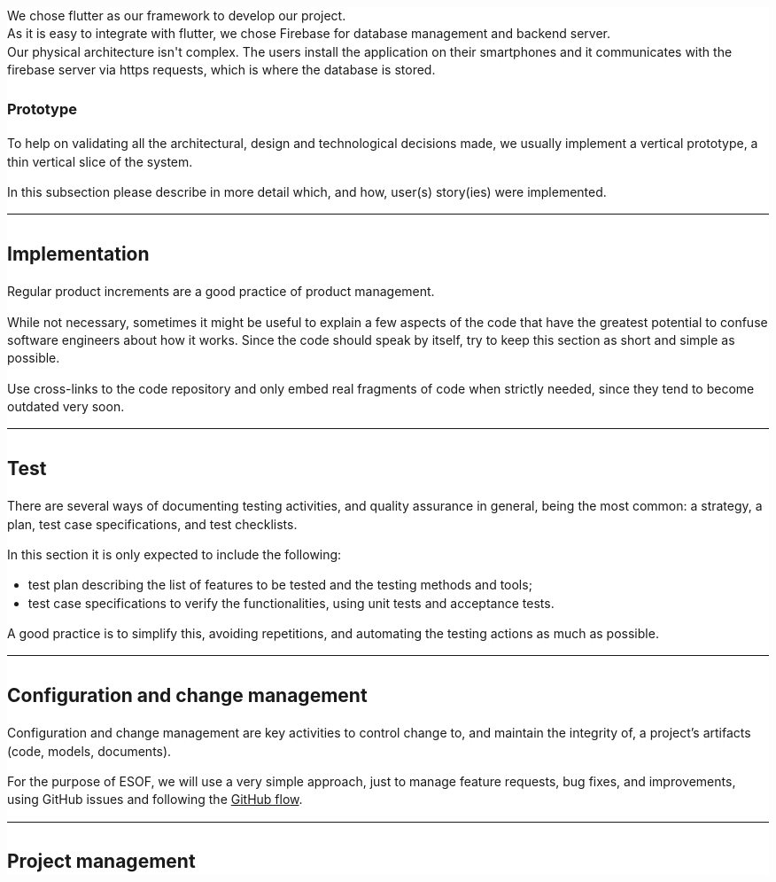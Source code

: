 We chose flutter as our framework to develop our project.  
As it is easy to integrate with flutter, we chose Firebase for database management and backend server.  
Our physical architecture isn't complex. The users install the application on their smartphones and it communicates with the firebase server via https requests, which is where the database is stored.  

### Prototype
To help on validating all the architectural, design and technological decisions made, we usually implement a vertical prototype, a thin vertical slice of the system.

In this subsection please describe in more detail which, and how, user(s) story(ies) were implemented.

---

## Implementation
Regular product increments are a good practice of product management.

While not necessary, sometimes it might be useful to explain a few aspects of the code that have the greatest potential to confuse software engineers about how it works. Since the code should speak by itself, try to keep this section as short and simple as possible.

Use cross-links to the code repository and only embed real fragments of code when strictly needed, since they tend to become outdated very soon.

---
## Test

There are several ways of documenting testing activities, and quality assurance in general, being the most common: a strategy, a plan, test case specifications, and test checklists.

In this section it is only expected to include the following:
* test plan describing the list of features to be tested and the testing methods and tools;
* test case specifications to verify the functionalities, using unit tests and acceptance tests.

A good practice is to simplify this, avoiding repetitions, and automating the testing actions as much as possible.

---
## Configuration and change management

Configuration and change management are key activities to control change to, and maintain the integrity of, a project’s artifacts (code, models, documents).

For the purpose of ESOF, we will use a very simple approach, just to manage feature requests, bug fixes, and improvements, using GitHub issues and following the [GitHub flow](https://guides.github.com/introduction/flow/).


---

## Project management
